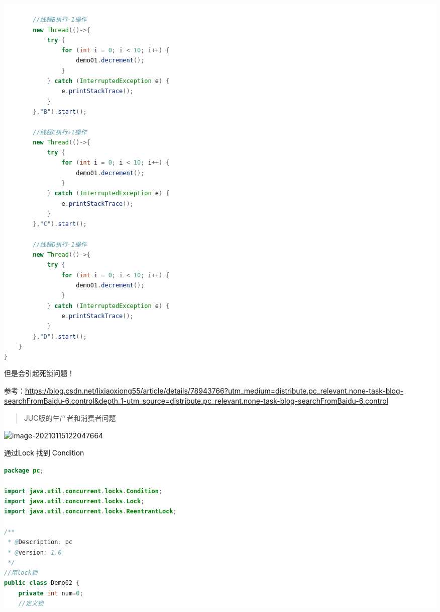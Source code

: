 ```java

        //线程B执行-1操作
        new Thread(()->{
            try {
                for (int i = 0; i < 10; i++) {
                    demo01.decrement();
                }
            } catch (InterruptedException e) {
                e.printStackTrace();
            }
        },"B").start();

        //线程C执行+1操作
        new Thread(()->{
            try {
                for (int i = 0; i < 10; i++) {
                    demo01.decrement();
                }
            } catch (InterruptedException e) {
                e.printStackTrace();
            }
        },"C").start();

        //线程D执行-1操作
        new Thread(()->{
            try {
                for (int i = 0; i < 10; i++) {
                    demo01.decrement();
                }
            } catch (InterruptedException e) {
                e.printStackTrace();
            }
        },"D").start();
    }
}
```

但是会引起死锁问题！

参考：https://blog.csdn.net/lixiaoxiong55/article/details/78943766?utm_medium=distribute.pc_relevant.none-task-blog-searchFromBaidu-6.control&depth_1-utm_source=distribute.pc_relevant.none-task-blog-searchFromBaidu-6.control



> JUC版的生产者和消费者问题

![image-20210115122047664](C:\Users\Administrator\AppData\Roaming\Typora\typora-user-images\image-20210115122047664.png)

通过Lock 找到 Condition

```java
package pc;

import java.util.concurrent.locks.Condition;
import java.util.concurrent.locks.Lock;
import java.util.concurrent.locks.ReentrantLock;

/**
 * @Description: pc
 * @version: 1.0
 */
//用lock锁
public class Demo02 {
    private int num=0;
    //定义锁
```